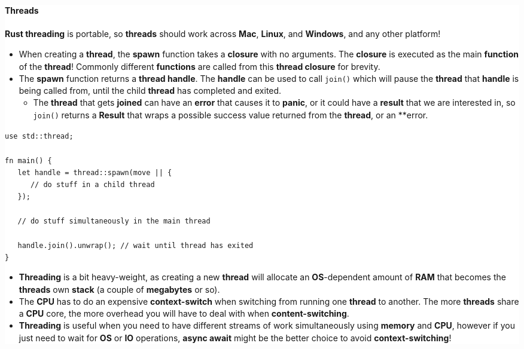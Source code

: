 #### Threads
**Rust threading** is portable, so **threads** should work across **Mac**, **Linux**, and **Windows**, and any other platform!
* When creating a **thread**, the **spawn** function takes a **closure** with no arguments. The **closure** is executed as the main **function** of the **thread**! Commonly different **functions** are called from this **thread closure** for brevity.
* The **spawn** function returns a **thread handle**. The **handle** can be used to call `join()` which will pause the **thread** that **handle** is being called from, until the child **thread** has completed and exited.
	* The **thread** that gets **joined** can have an **error** that causes it to **panic**, or it could have a **result** that we are interested in, so `join()` returns a **Result** that wraps a possible success value returned from the **thread**, or an **error.
```
use std::thread;

fn main() {
   let handle = thread::spawn(move || {
      // do stuff in a child thread
   });

   // do stuff simultaneously in the main thread

   handle.join().unwrap(); // wait until thread has exited
}
```
* **Threading** is a bit heavy-weight, as creating a new **thread** will allocate an **OS**-dependent amount of **RAM** that becomes the **threads** own **stack** (a couple of **megabytes** or so).
* The **CPU** has to do an expensive **context-switch** when switching from running one **thread** to another. The more **threads** share a **CPU** core, the more overhead you will have to deal with when **content-switching**.
* **Threading** is useful when you need to have different streams of work simultaneously using **memory** and **CPU**, however if you just need to wait for **OS** or **IO** operations, **async await** might be the better choice to avoid **context-switching**!
